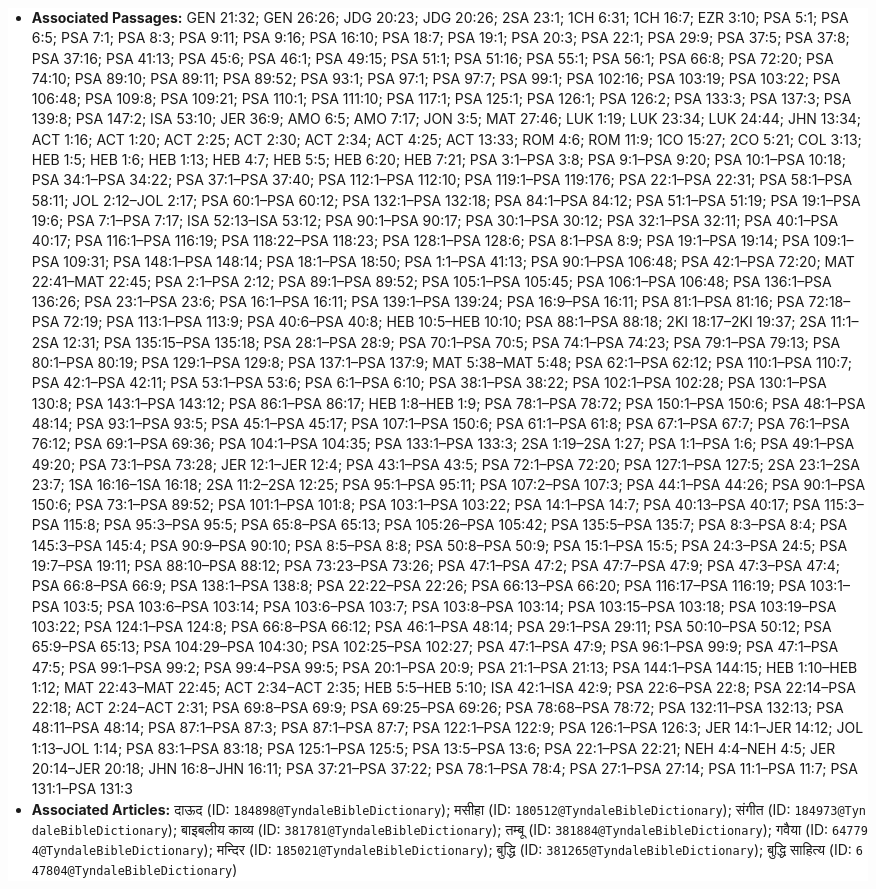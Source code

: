 * **Associated Passages:** GEN 21:32; GEN 26:26; JDG 20:23; JDG 20:26; 2SA 23:1; 1CH 6:31; 1CH 16:7; EZR 3:10; PSA 5:1; PSA 6:5; PSA 7:1; PSA 8:3; PSA 9:11; PSA 9:16; PSA 16:10; PSA 18:7; PSA 19:1; PSA 20:3; PSA 22:1; PSA 29:9; PSA 37:5; PSA 37:8; PSA 37:16; PSA 41:13; PSA 45:6; PSA 46:1; PSA 49:15; PSA 51:1; PSA 51:16; PSA 55:1; PSA 56:1; PSA 66:8; PSA 72:20; PSA 74:10; PSA 89:10; PSA 89:11; PSA 89:52; PSA 93:1; PSA 97:1; PSA 97:7; PSA 99:1; PSA 102:16; PSA 103:19; PSA 103:22; PSA 106:48; PSA 109:8; PSA 109:21; PSA 110:1; PSA 111:10; PSA 117:1; PSA 125:1; PSA 126:1; PSA 126:2; PSA 133:3; PSA 137:3; PSA 139:8; PSA 147:2; ISA 53:10; JER 36:9; AMO 6:5; AMO 7:17; JON 3:5; MAT 27:46; LUK 1:19; LUK 23:34; LUK 24:44; JHN 13:34; ACT 1:16; ACT 1:20; ACT 2:25; ACT 2:30; ACT 2:34; ACT 4:25; ACT 13:33; ROM 4:6; ROM 11:9; 1CO 15:27; 2CO 5:21; COL 3:13; HEB 1:5; HEB 1:6; HEB 1:13; HEB 4:7; HEB 5:5; HEB 6:20; HEB 7:21; PSA 3:1–PSA 3:8; PSA 9:1–PSA 9:20; PSA 10:1–PSA 10:18; PSA 34:1–PSA 34:22; PSA 37:1–PSA 37:40; PSA 112:1–PSA 112:10; PSA 119:1–PSA 119:176; PSA 22:1–PSA 22:31; PSA 58:1–PSA 58:11; JOL 2:12–JOL 2:17; PSA 60:1–PSA 60:12; PSA 132:1–PSA 132:18; PSA 84:1–PSA 84:12; PSA 51:1–PSA 51:19; PSA 19:1–PSA 19:6; PSA 7:1–PSA 7:17; ISA 52:13–ISA 53:12; PSA 90:1–PSA 90:17; PSA 30:1–PSA 30:12; PSA 32:1–PSA 32:11; PSA 40:1–PSA 40:17; PSA 116:1–PSA 116:19; PSA 118:22–PSA 118:23; PSA 128:1–PSA 128:6; PSA 8:1–PSA 8:9; PSA 19:1–PSA 19:14; PSA 109:1–PSA 109:31; PSA 148:1–PSA 148:14; PSA 18:1–PSA 18:50; PSA 1:1–PSA 41:13; PSA 90:1–PSA 106:48; PSA 42:1–PSA 72:20; MAT 22:41–MAT 22:45; PSA 2:1–PSA 2:12; PSA 89:1–PSA 89:52; PSA 105:1–PSA 105:45; PSA 106:1–PSA 106:48; PSA 136:1–PSA 136:26; PSA 23:1–PSA 23:6; PSA 16:1–PSA 16:11; PSA 139:1–PSA 139:24; PSA 16:9–PSA 16:11; PSA 81:1–PSA 81:16; PSA 72:18–PSA 72:19; PSA 113:1–PSA 113:9; PSA 40:6–PSA 40:8; HEB 10:5–HEB 10:10; PSA 88:1–PSA 88:18; 2KI 18:17–2KI 19:37; 2SA 11:1–2SA 12:31; PSA 135:15–PSA 135:18; PSA 28:1–PSA 28:9; PSA 70:1–PSA 70:5; PSA 74:1–PSA 74:23; PSA 79:1–PSA 79:13; PSA 80:1–PSA 80:19; PSA 129:1–PSA 129:8; PSA 137:1–PSA 137:9; MAT 5:38–MAT 5:48; PSA 62:1–PSA 62:12; PSA 110:1–PSA 110:7; PSA 42:1–PSA 42:11; PSA 53:1–PSA 53:6; PSA 6:1–PSA 6:10; PSA 38:1–PSA 38:22; PSA 102:1–PSA 102:28; PSA 130:1–PSA 130:8; PSA 143:1–PSA 143:12; PSA 86:1–PSA 86:17; HEB 1:8–HEB 1:9; PSA 78:1–PSA 78:72; PSA 150:1–PSA 150:6; PSA 48:1–PSA 48:14; PSA 93:1–PSA 93:5; PSA 45:1–PSA 45:17; PSA 107:1–PSA 150:6; PSA 61:1–PSA 61:8; PSA 67:1–PSA 67:7; PSA 76:1–PSA 76:12; PSA 69:1–PSA 69:36; PSA 104:1–PSA 104:35; PSA 133:1–PSA 133:3; 2SA 1:19–2SA 1:27; PSA 1:1–PSA 1:6; PSA 49:1–PSA 49:20; PSA 73:1–PSA 73:28; JER 12:1–JER 12:4; PSA 43:1–PSA 43:5; PSA 72:1–PSA 72:20; PSA 127:1–PSA 127:5; 2SA 23:1–2SA 23:7; 1SA 16:16–1SA 16:18; 2SA 11:2–2SA 12:25; PSA 95:1–PSA 95:11; PSA 107:2–PSA 107:3; PSA 44:1–PSA 44:26; PSA 90:1–PSA 150:6; PSA 73:1–PSA 89:52; PSA 101:1–PSA 101:8; PSA 103:1–PSA 103:22; PSA 14:1–PSA 14:7; PSA 40:13–PSA 40:17; PSA 115:3–PSA 115:8; PSA 95:3–PSA 95:5; PSA 65:8–PSA 65:13; PSA 105:26–PSA 105:42; PSA 135:5–PSA 135:7; PSA 8:3–PSA 8:4; PSA 145:3–PSA 145:4; PSA 90:9–PSA 90:10; PSA 8:5–PSA 8:8; PSA 50:8–PSA 50:9; PSA 15:1–PSA 15:5; PSA 24:3–PSA 24:5; PSA 19:7–PSA 19:11; PSA 88:10–PSA 88:12; PSA 73:23–PSA 73:26; PSA 47:1–PSA 47:2; PSA 47:7–PSA 47:9; PSA 47:3–PSA 47:4; PSA 66:8–PSA 66:9; PSA 138:1–PSA 138:8; PSA 22:22–PSA 22:26; PSA 66:13–PSA 66:20; PSA 116:17–PSA 116:19; PSA 103:1–PSA 103:5; PSA 103:6–PSA 103:14; PSA 103:6–PSA 103:7; PSA 103:8–PSA 103:14; PSA 103:15–PSA 103:18; PSA 103:19–PSA 103:22; PSA 124:1–PSA 124:8; PSA 66:8–PSA 66:12; PSA 46:1–PSA 48:14; PSA 29:1–PSA 29:11; PSA 50:10–PSA 50:12; PSA 65:9–PSA 65:13; PSA 104:29–PSA 104:30; PSA 102:25–PSA 102:27; PSA 47:1–PSA 47:9; PSA 96:1–PSA 99:9; PSA 47:1–PSA 47:5; PSA 99:1–PSA 99:2; PSA 99:4–PSA 99:5; PSA 20:1–PSA 20:9; PSA 21:1–PSA 21:13; PSA 144:1–PSA 144:15; HEB 1:10–HEB 1:12; MAT 22:43–MAT 22:45; ACT 2:34–ACT 2:35; HEB 5:5–HEB 5:10; ISA 42:1–ISA 42:9; PSA 22:6–PSA 22:8; PSA 22:14–PSA 22:18; ACT 2:24–ACT 2:31; PSA 69:8–PSA 69:9; PSA 69:25–PSA 69:26; PSA 78:68–PSA 78:72; PSA 132:11–PSA 132:13; PSA 48:11–PSA 48:14; PSA 87:1–PSA 87:3; PSA 87:1–PSA 87:7; PSA 122:1–PSA 122:9; PSA 126:1–PSA 126:3; JER 14:1–JER 14:12; JOL 1:13–JOL 1:14; PSA 83:1–PSA 83:18; PSA 125:1–PSA 125:5; PSA 13:5–PSA 13:6; PSA 22:1–PSA 22:21; NEH 4:4–NEH 4:5; JER 20:14–JER 20:18; JHN 16:8–JHN 16:11; PSA 37:21–PSA 37:22; PSA 78:1–PSA 78:4; PSA 27:1–PSA 27:14; PSA 11:1–PSA 11:7; PSA 131:1–PSA 131:3
* **Associated Articles:** दाऊद (ID: `184898@TyndaleBibleDictionary`); मसीहा (ID: `180512@TyndaleBibleDictionary`); संगीत (ID: `184973@TyndaleBibleDictionary`); बाइबलीय काव्य (ID: `381781@TyndaleBibleDictionary`); तम्बू (ID: `381884@TyndaleBibleDictionary`); गवैया  (ID: `647794@TyndaleBibleDictionary`); मन्दिर (ID: `185021@TyndaleBibleDictionary`); बुद्धि (ID: `381265@TyndaleBibleDictionary`); बुद्धि साहित्य (ID: `647804@TyndaleBibleDictionary`)

